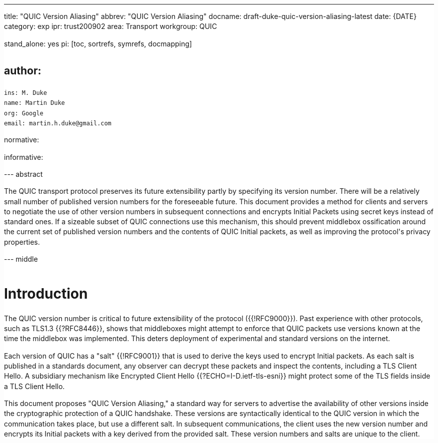---
title: "QUIC Version Aliasing"
abbrev: "QUIC Version Aliasing"
docname: draft-duke-quic-version-aliasing-latest
date: {DATE}
category: exp
ipr: trust200902
area: Transport
workgroup: QUIC

stand_alone: yes
pi: [toc, sortrefs, symrefs, docmapping]

author:
  -
    ins: M. Duke
    name: Martin Duke
    org: Google
    email: martin.h.duke@gmail.com

normative:

informative:

--- abstract

The QUIC transport protocol preserves its future extensibility partly by
specifying its version number. There will be a relatively small number of
published version numbers for the foreseeable future. This document provides a
method for clients and servers to negotiate the use of other version numbers in
subsequent connections and encrypts Initial Packets using secret keys instead of
standard ones. If a sizeable subset of QUIC connections use this mechanism, this
should prevent middlebox ossification around the current set of published
version numbers and the contents of QUIC Initial packets, as well as improving
the protocol's privacy properties.

--- middle

# Introduction

The QUIC version number is critical to future extensibility of the protocol
({{!RFC9000}}). Past experience with other protocols, such as TLS1.3
{{?RFC8446}}, shows that middleboxes might attempt to enforce that QUIC packets
use versions known at the time the middlebox was implemented. This deters
deployment of experimental and standard versions on the internet.

Each version of QUIC has a "salt" {{!RFC9001}} that is used to derive the keys
used to encrypt Initial packets. As each salt is published in a standards
document, any observer can decrypt these packets and inspect the contents,
including a TLS Client Hello. A subsidiary mechanism like Encrypted Client Hello
{{?ECHO=I-D.ietf-tls-esni}} might protect some of the TLS fields inside a TLS
Client Hello.

This document proposes "QUIC Version Aliasing," a standard way for servers to
advertise the availability of other versions inside the cryptographic
protection of a QUIC handshake. These versions are syntactically identical to
the QUIC version in which the communication takes place, but use a different
salt. In subsequent communications, the client uses the new version number and
encrypts its Initial packets with a key derived from the provided salt. These
version numbers and salts are unique to the client.
